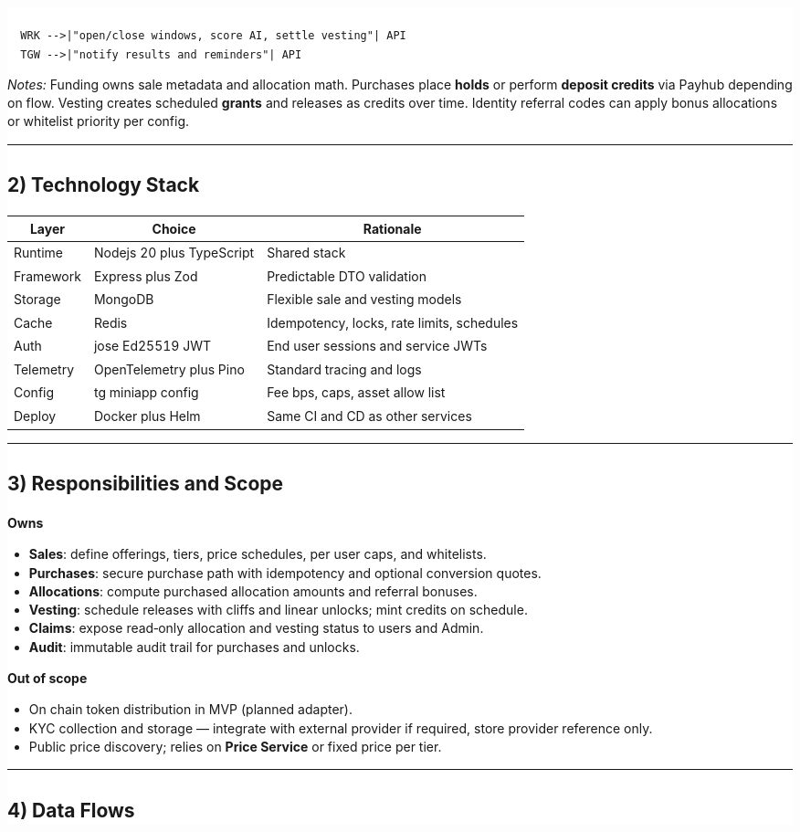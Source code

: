 ```mermaid

  WRK -->|"open/close windows, score AI, settle vesting"| API
  TGW -->|"notify results and reminders"| API
```

*Notes:* Funding owns sale metadata and allocation math. Purchases place **holds** or perform **deposit credits** via Payhub depending on flow. Vesting creates scheduled **grants** and releases as credits over time. Identity referral codes can apply bonus allocations or whitelist priority per config.

---

## 2) Technology Stack
| Layer | Choice | Rationale |
|---|---|---|
| Runtime | Nodejs 20 plus TypeScript | Shared stack |
| Framework | Express plus Zod | Predictable DTO validation |
| Storage | MongoDB | Flexible sale and vesting models |
| Cache | Redis | Idempotency, locks, rate limits, schedules |
| Auth | jose Ed25519 JWT | End user sessions and service JWTs |
| Telemetry | OpenTelemetry plus Pino | Standard tracing and logs |
| Config | tg miniapp config | Fee bps, caps, asset allow list |
| Deploy | Docker plus Helm | Same CI and CD as other services |

---

## 3) Responsibilities and Scope
**Owns**
- **Sales**: define offerings, tiers, price schedules, per user caps, and whitelists.  
- **Purchases**: secure purchase path with idempotency and optional conversion quotes.  
- **Allocations**: compute purchased allocation amounts and referral bonuses.  
- **Vesting**: schedule releases with cliffs and linear unlocks; mint credits on schedule.  
- **Claims**: expose read‑only allocation and vesting status to users and Admin.  
- **Audit**: immutable audit trail for purchases and unlocks.

**Out of scope**
- On chain token distribution in MVP (planned adapter).  
- KYC collection and storage — integrate with external provider if required, store provider reference only.  
- Public price discovery; relies on **Price Service** or fixed price per tier.

---

## 4) Data Flows

